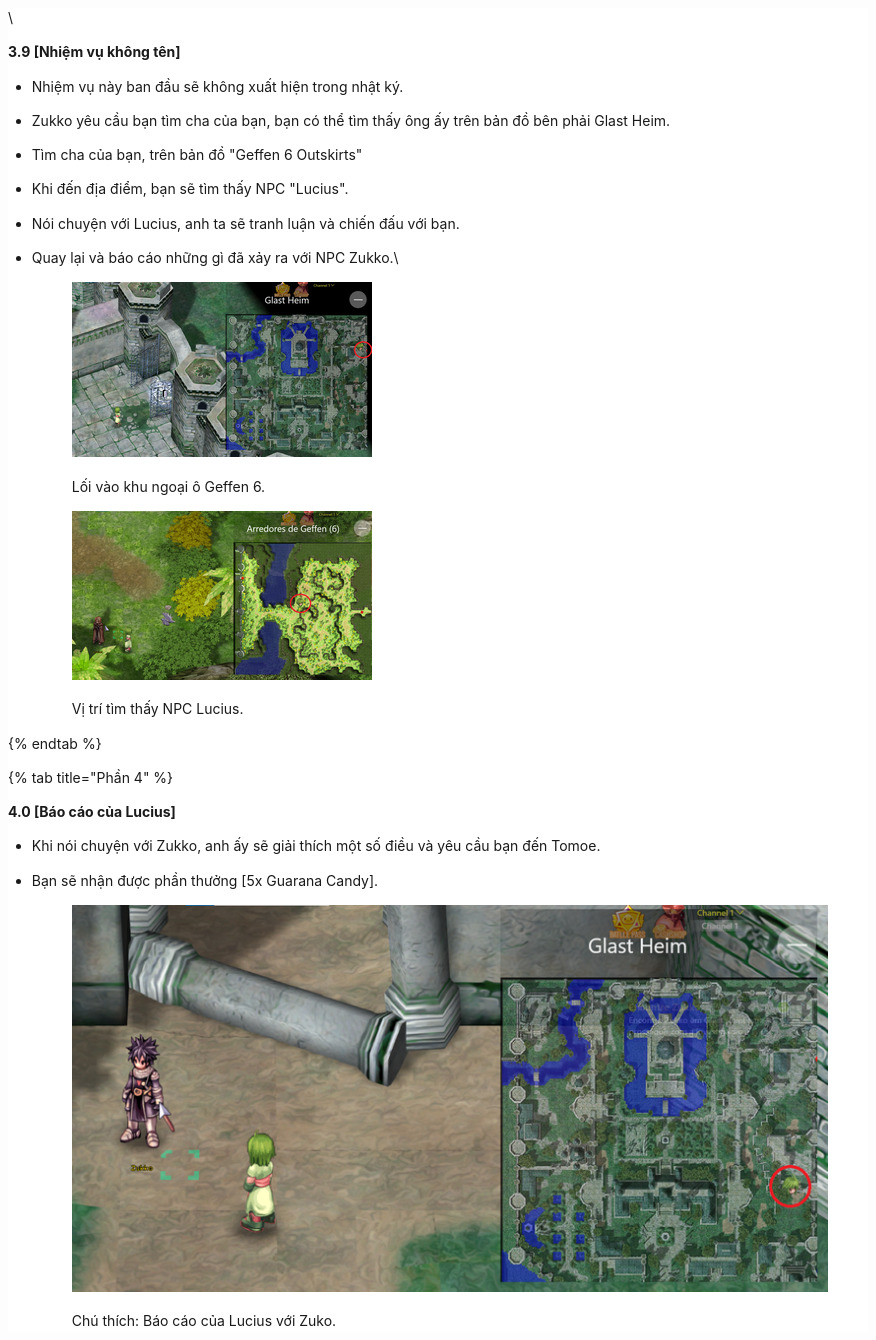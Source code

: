 \


**3.9 \[Nhiệm vụ không tên]**

* Nhiệm vụ này ban đầu sẽ không xuất hiện trong nhật ký.
* Zukko yêu cầu bạn tìm cha của bạn, bạn có thể tìm thấy ông ấy trên bản đồ bên phải Glast Heim.
* Tìm cha của bạn, trên bản đồ "Geffen 6 Outskirts"
* Khi đến địa điểm, bạn sẽ tìm thấy NPC "Lucius".
* Nói chuyện với Lucius, anh ta sẽ tranh luận và chiến đấu với bạn.
*   Quay lại và báo cáo những gì đã xảy ra với NPC Zukko.\


    <figure><img src="../.gitbook/assets/image (457).png" alt=""><figcaption><p>Lối vào khu ngoại ô Geffen 6.</p></figcaption></figure>



    <figure><img src="../.gitbook/assets/image (458).png" alt=""><figcaption><p>Vị trí tìm thấy NPC Lucius.</p></figcaption></figure>
{% endtab %}

{% tab title="Phần 4" %}


**4.0 \[Báo cáo của Lucius]**

* Khi nói chuyện với Zukko, anh ấy sẽ giải thích một số điều và yêu cầu bạn đến Tomoe.
*   Bạn sẽ nhận được phần thưởng \[5x Guarana Candy].

    <figure><img src="../.gitbook/assets/image (459).png" alt=""><figcaption><p>Chú thích: Báo cáo của Lucius với Zuko.</p></figcaption></figure>
